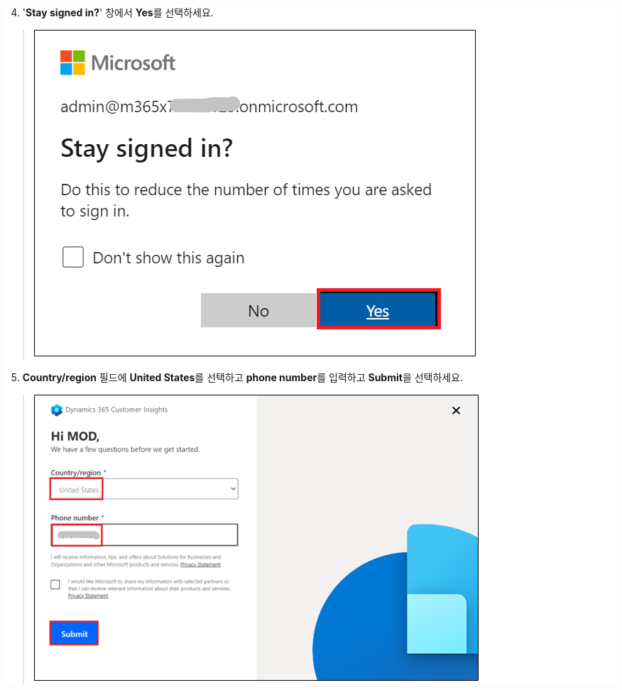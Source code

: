 4.  '**Stay signed in?**' 창에서 **Yes**를 선택하세요.

> ![Screenshot](./media/image88.png)

5.  **Country/region** 필드에 **United States**를 선택하고 **phone
    number**를 입력하고 **Submit**을 선택하세요.

> ![Screenshot](./media/image89.png)
